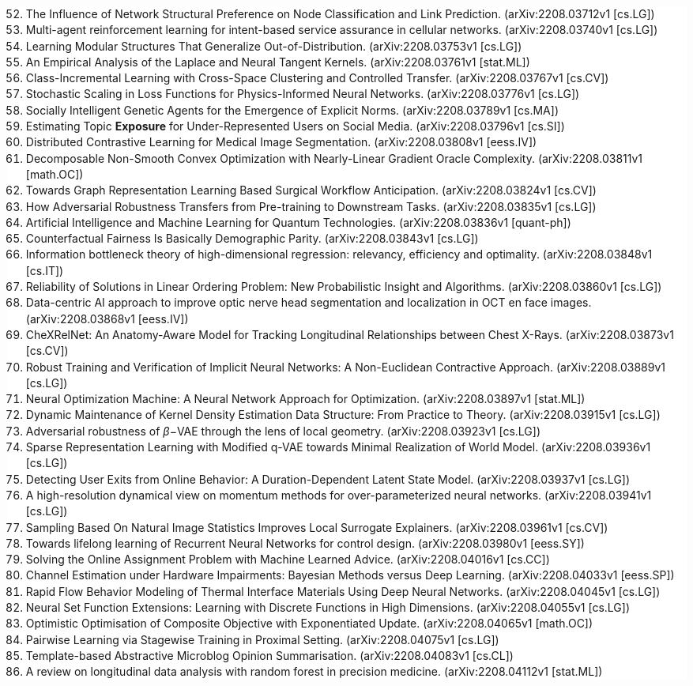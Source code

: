 52. The Influence of Network Structural Preference on Node Classification and Link Prediction. (arXiv:2208.03712v1 [cs.LG])
53. Multi-agent reinforcement learning for intent-based service assurance in cellular networks. (arXiv:2208.03740v1 [cs.LG])
54. Learning Modular Structures That Generalize Out-of-Distribution. (arXiv:2208.03753v1 [cs.LG])
55. An Empirical Analysis of the Laplace and Neural Tangent Kernels. (arXiv:2208.03761v1 [stat.ML])
56. Class-Incremental Learning with Cross-Space Clustering and Controlled Transfer. (arXiv:2208.03767v1 [cs.CV])
57. Stochastic Scaling in Loss Functions for Physics-Informed Neural Networks. (arXiv:2208.03776v1 [cs.LG])
58. Socially Intelligent Genetic Agents for the Emergence of Explicit Norms. (arXiv:2208.03789v1 [cs.MA])
59. Estimating Topic **Exposure** for Under-Represented Users on Social Media. (arXiv:2208.03796v1 [cs.SI])
60. Distributed Contrastive Learning for Medical Image Segmentation. (arXiv:2208.03808v1 [eess.IV])
61. Decomposable Non-Smooth Convex Optimization with Nearly-Linear Gradient Oracle Complexity. (arXiv:2208.03811v1 [math.OC])
62. Towards Graph Representation Learning Based Surgical Workflow Anticipation. (arXiv:2208.03824v1 [cs.CV])
63. How Adversarial Robustness Transfers from Pre-training to Downstream Tasks. (arXiv:2208.03835v1 [cs.LG])
64. Artificial Intelligence and Machine Learning for Quantum Technologies. (arXiv:2208.03836v1 [quant-ph])
65. Counterfactual Fairness Is Basically Demographic Parity. (arXiv:2208.03843v1 [cs.LG])
66. Information bottleneck theory of high-dimensional regression: relevancy, efficiency and optimality. (arXiv:2208.03848v1 [cs.IT])
67. Reliability of Solutions in Linear Ordering Problem: New Probabilistic Insight and Algorithms. (arXiv:2208.03860v1 [cs.LG])
68. Data-centric AI approach to improve optic nerve head segmentation and localization in OCT en face images. (arXiv:2208.03868v1 [eess.IV])
69. CheXRelNet: An Anatomy-Aware Model for Tracking Longitudinal Relationships between Chest X-Rays. (arXiv:2208.03873v1 [cs.CV])
70. Robust Training and Verification of Implicit Neural Networks: A Non-Euclidean Contractive Approach. (arXiv:2208.03889v1 [cs.LG])
71. Neural Optimization Machine: A Neural Network Approach for Optimization. (arXiv:2208.03897v1 [stat.ML])
72. Dynamic Maintenance of Kernel Density Estimation Data Structure: From Practice to Theory. (arXiv:2208.03915v1 [cs.LG])
73. Adversarial robustness of $\beta-$VAE through the lens of local geometry. (arXiv:2208.03923v1 [cs.LG])
74. Sparse Representation Learning with Modified q-VAE towards Minimal Realization of World Model. (arXiv:2208.03936v1 [cs.LG])
75. Detecting User Exits from Online Behavior: A Duration-Dependent Latent State Model. (arXiv:2208.03937v1 [cs.LG])
76. A high-resolution dynamical view on momentum methods for over-parameterized neural networks. (arXiv:2208.03941v1 [cs.LG])
77. Sampling Based On Natural Image Statistics Improves Local Surrogate Explainers. (arXiv:2208.03961v1 [cs.CV])
78. Towards lifelong learning of Recurrent Neural Networks for control design. (arXiv:2208.03980v1 [eess.SY])
79. Solving the Online Assignment Problem with Machine Learned Advice. (arXiv:2208.04016v1 [cs.CC])
80. Channel Estimation under Hardware Impairments: Bayesian Methods versus Deep Learning. (arXiv:2208.04033v1 [eess.SP])
81. Rapid Flow Behavior Modeling of Thermal Interface Materials Using Deep Neural Networks. (arXiv:2208.04045v1 [cs.LG])
82. Neural Set Function Extensions: Learning with Discrete Functions in High Dimensions. (arXiv:2208.04055v1 [cs.LG])
83. Optimistic Optimisation of Composite Objective with Exponentiated Update. (arXiv:2208.04065v1 [math.OC])
84. Pairwise Learning via Stagewise Training in Proximal Setting. (arXiv:2208.04075v1 [cs.LG])
85. Template-based Abstractive Microblog Opinion Summarisation. (arXiv:2208.04083v1 [cs.CL])
86. A review on longitudinal data analysis with random forest in precision medicine. (arXiv:2208.04112v1 [stat.ML])